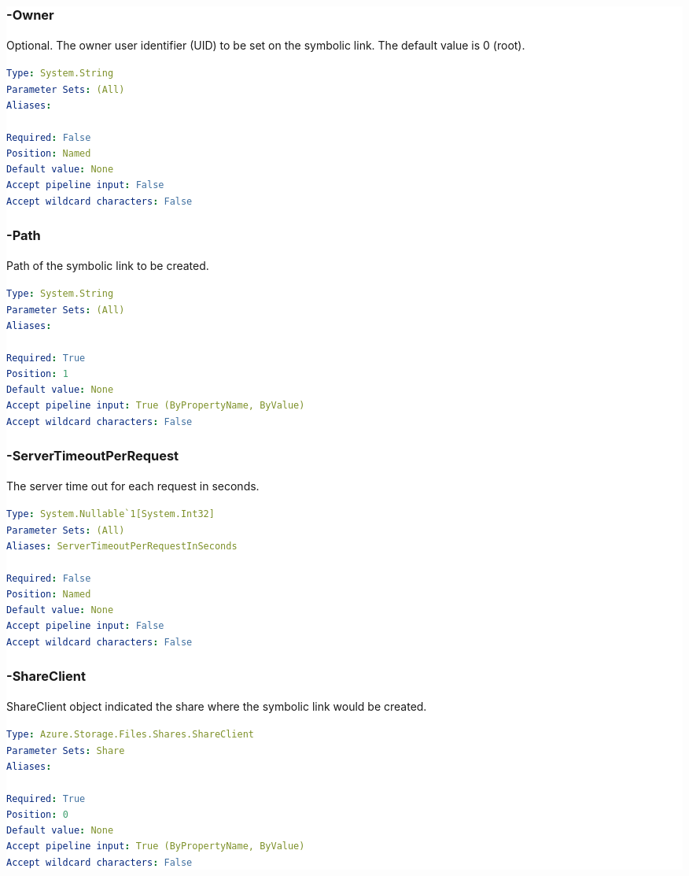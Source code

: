### -Owner
Optional.
The owner user identifier (UID) to be set on the symbolic link.
The default value is 0 (root).

```yaml
Type: System.String
Parameter Sets: (All)
Aliases:

Required: False
Position: Named
Default value: None
Accept pipeline input: False
Accept wildcard characters: False
```

### -Path
Path of the symbolic link to be created.

```yaml
Type: System.String
Parameter Sets: (All)
Aliases:

Required: True
Position: 1
Default value: None
Accept pipeline input: True (ByPropertyName, ByValue)
Accept wildcard characters: False
```

### -ServerTimeoutPerRequest
The server time out for each request in seconds.

```yaml
Type: System.Nullable`1[System.Int32]
Parameter Sets: (All)
Aliases: ServerTimeoutPerRequestInSeconds

Required: False
Position: Named
Default value: None
Accept pipeline input: False
Accept wildcard characters: False
```

### -ShareClient
ShareClient object indicated the share where the symbolic link would be created.

```yaml
Type: Azure.Storage.Files.Shares.ShareClient
Parameter Sets: Share
Aliases:

Required: True
Position: 0
Default value: None
Accept pipeline input: True (ByPropertyName, ByValue)
Accept wildcard characters: False
```
